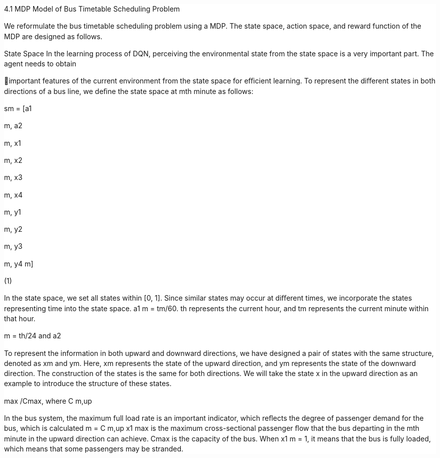 4.1 MDP Model of Bus Timetable Scheduling Problem

We reformulate the bus timetable scheduling problem using a MDP. The state
space, action space, and reward function of the MDP are designed as follows.

State Space In the learning process of DQN, perceiving the environmental
state from the state space is a very important part. The agent needs to obtain

important features of the current environment from the state space for eﬃcient
learning. To represent the diﬀerent states in both directions of a bus line, we
deﬁne the state space at mth minute as follows:

sm = [a1

m, a2

m, x1

m, x2

m, x3

m, x4

m, y1

m, y2

m, y3

m, y4
m]

(1)

In the state space, we set all states within [0, 1]. Since similar states may
occur at diﬀerent times, we incorporate the states representing time into the
state space. a1
m = tm/60. th represents the current hour, and
tm represents the current minute within that hour.

m = th/24 and a2

To represent the information in both upward and downward directions, we
have designed a pair of states with the same structure, denoted as xm and ym.
Here, xm represents the state of the upward direction, and ym represents the
state of the downward direction. The construction of the states is the same for
both directions. We will take the state x in the upward direction as an example
to introduce the structure of these states.

max /Cmax, where C m,up

In the bus system, the maximum full load rate is an important indicator,
which reﬂects the degree of passenger demand for the bus, which is calculated
m = C m,up
x1
max is the maximum cross-sectional passenger ﬂow
that the bus departing in the mth minute in the upward direction can achieve.
Cmax is the capacity of the bus. When x1
m = 1, it means that the bus is fully
loaded, which means that some passengers may be stranded.
